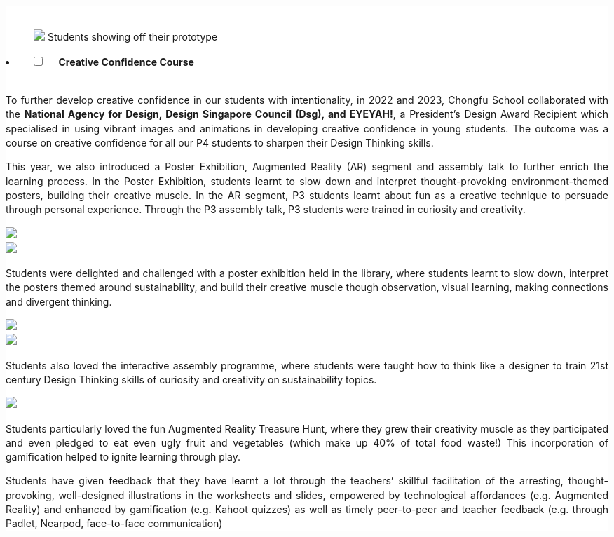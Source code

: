 <br>
<figure><img style="width:80%" src="/images/alp_2023_picture3.jpg">
	Students showing off their prototype</figure>	
</div>
</li>
<li>  
&nbsp;&nbsp;&nbsp;&nbsp;<input id="accordion2" type="checkbox">  
&nbsp;&nbsp;&nbsp;&nbsp;<label for="accordion2"><b>Creative Confidence Course</b></label>  
&nbsp;&nbsp;&nbsp;&nbsp;<div>  
&nbsp;
<p style="text-align:justify">To further develop creative confidence in our students with intentionality, in 2022 and 2023, Chongfu School collaborated with the <b>National Agency for Design, Design Singapore Council (Dsg), and EYEYAH!</b>, a President’s Design Award Recipient which specialised in using vibrant images and animations in developing creative confidence in young students. The outcome was a course on creative confidence for all our P4 students to sharpen their Design Thinking skills.</p>

<p style="text-align:justify">This year, we also introduced a Poster Exhibition, Augmented Reality (AR) segment and assembly talk to further enrich the learning process. In the Poster Exhibition, students learnt to slow down and interpret thought-provoking environment-themed posters, building their creative muscle. In the AR segment, P3 students learnt about fun as a creative technique to persuade through personal experience. Through the P3 assembly talk, P3 students were trained in curiosity and creativity. </p>
	
<img style="width:75%" src="/images/alp_2023_picture4a.png"><br>
<img style="width:75%" src="/images/alp_2023_picture4b.jpg">
		
<p style="text-align:justify">Students were delighted and challenged with a poster exhibition held in the library, where students learnt to slow down, interpret the posters themed around sustainability, and build their creative muscle though observation, visual learning, making connections and divergent thinking.</p>

<img style="width:75%" src="/images/alp_2023_picture5a.png"><br>
<img style="width:75%" src="/images/alp_2023_picture5b.png">
	
<p style="text-align:justify">Students also loved the interactive assembly programme, where students were taught how to think like a designer to train 21st century Design Thinking skills of curiosity and creativity on sustainability topics.</p>

<img style="width:75%" src="/images/alp_2023_picture6.png">
	
<p style="text-align:justify">Students particularly loved the fun Augmented Reality Treasure Hunt, where they grew their creativity muscle as they participated and even pledged to eat even ugly fruit and vegetables (which make up 40% of total food waste!) This incorporation of gamification helped to ignite learning through play.</p>

<p style="text-align:justify">Students have given feedback that they have learnt a lot through the teachers’ skillful facilitation of the arresting, thought-provoking, well-designed illustrations in the worksheets and slides, empowered by technological affordances (e.g. Augmented Reality) and enhanced by gamification (e.g. Kahoot quizzes) as well as timely peer-to-peer and teacher feedback (e.g. through Padlet, Nearpod, face-to-face communication)</p>
